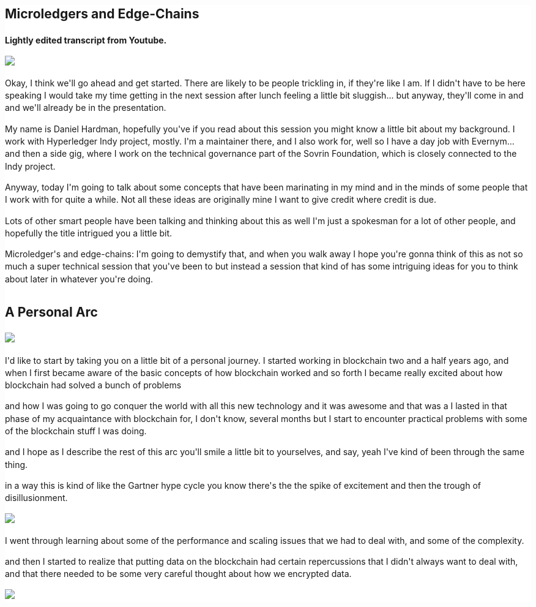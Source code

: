 ## Microledgers and Edge-Chains 
**Lightly edited transcript from Youtube.**

<img src="https://i.imgur.com/Hu9v2Md.png"/>

Okay, I think we'll go ahead and get started. There are likely to be people trickling in, if they're like I am. If I didn't have to be here speaking I would take my time getting in the next session after lunch feeling a little bit sluggish... but anyway, they'll come in and and we'll already be in the presentation.

My name is Daniel Hardman, hopefully you've if you read about this session you might know a little bit about my background. I work with Hyperledger Indy project, mostly. I'm a maintainer there, and I also work for, well so I have a day job with Evernym... and then a side gig, where I work on the technical governance part of the Sovrin Foundation, which is closely connected to the Indy project.

Anyway, today I'm going to talk about some concepts that have been marinating in my mind and in the minds of some people that I work with for quite a while. Not all these ideas are originally mine I want to give credit where credit is due.

Lots of other smart people have been talking and thinking about this as well I'm just a spokesman for a lot of other people, and hopefully the title intrigued you a little bit. 

Microledger's and edge-chains: I'm going to demystify that, and when you walk away I hope you're gonna think of this as not so much a super technical session that you've been to but instead a session that kind of has some intriguing ideas for you to think about later in whatever you're doing.

## A Personal Arc  

<img src="https://i.imgur.com/5aXEDkg.png"/>

I'd like to start by taking you on a little bit of a personal journey. I started working in blockchain two and a half years ago, and when I first became aware of the basic concepts of how blockchain worked and so forth I became really excited about how blockchain had solved a bunch of problems

and how I was going to go conquer the world with all this new technology and it was awesome and that was a I lasted in that phase of my acquaintance with blockchain for, I don't know, several months but I start to encounter practical problems with some of the blockchain stuff I was doing. 

and I hope as I describe the rest of this arc you'll smile a little bit to yourselves, and say, yeah I've kind of been through the same thing. 

in a way this is kind of like the Gartner hype cycle you know there's the the spike of excitement and then the trough of disillusionment. 

<img src="https://i.imgur.com/BsTgEd0.png"/>

I went through learning about some of the performance and scaling issues that we had to deal with, and some of the complexity. 

and then I started to realize that putting data on the blockchain had certain repercussions that I didn't always want to deal with, and that there needed to be some very careful thought about how we encrypted data.

<img src="https://i.imgur.com/kdoyUEq.png"/>
